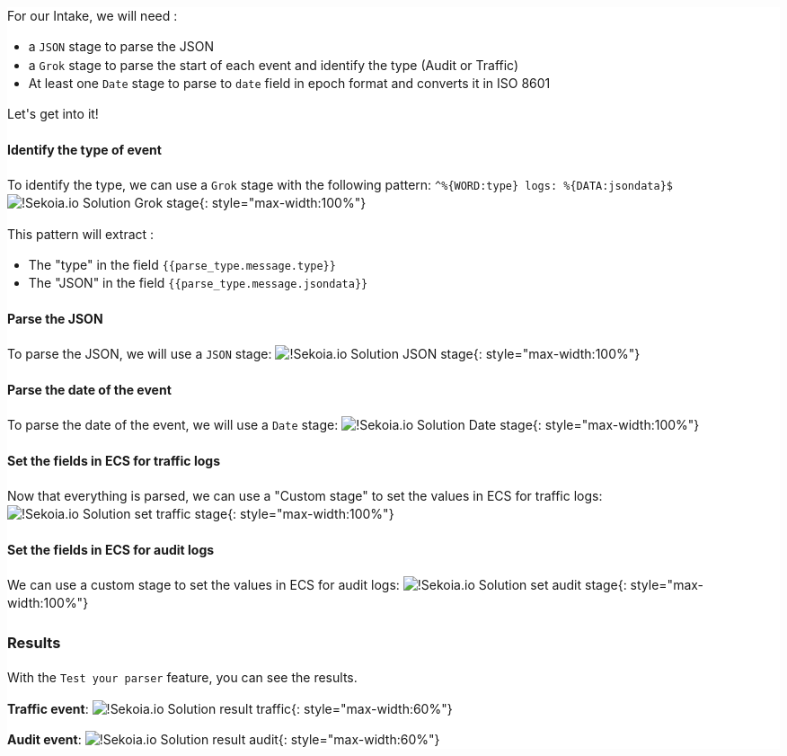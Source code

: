For our Intake, we will need :

- a `JSON` stage to parse the JSON
- a `Grok` stage to parse the start of each event and identify the type (Audit or Traffic)
- At least one `Date` stage to parse to `date` field in epoch format and converts it in ISO 8601

Let's get into it!

#### Identify the type of event
To identify the type, we can use a `Grok` stage with the following pattern:
`^%{WORD:type} logs: %{DATA:jsondata}$`
![!Sekoia.io Solution Grok stage](/assets/operation_center/custom_format/exercice_grok_stage.png){: style="max-width:100%"}

This pattern will extract :

- The "type" in the field `{{parse_type.message.type}}`
- The "JSON" in the field `{{parse_type.message.jsondata}}`


#### Parse the JSON

To parse the JSON, we will use a `JSON` stage:
![!Sekoia.io Solution JSON stage](/assets/operation_center/custom_format/exercice_json_stage.png){: style="max-width:100%"}

#### Parse the date of the event

To parse the date of the event, we will use a `Date` stage:
![!Sekoia.io Solution Date stage](/assets/operation_center/custom_format/exercice_date_stage.png){: style="max-width:100%"}

#### Set the fields in ECS for traffic logs

Now that everything is parsed, we can use a "Custom stage" to set the values in ECS for traffic logs:
![!Sekoia.io Solution set traffic stage](/assets/operation_center/custom_format/exercice_set_traffic.png){: style="max-width:100%"}

#### Set the fields in ECS for audit logs

We can use a custom stage to set the values in ECS for audit logs:
![!Sekoia.io Solution set audit stage](/assets/operation_center/custom_format/exercice_set_audit.png){: style="max-width:100%"}

### Results

With the `Test your parser` feature, you can see the results.

**Traffic event**:
![!Sekoia.io Solution result traffic](/assets/operation_center/custom_format/exercice_result_traffic.png){: style="max-width:60%"}

**Audit event**:
![!Sekoia.io Solution result audit](/assets/operation_center/custom_format/exercice_result_audit.png){: style="max-width:60%"}
